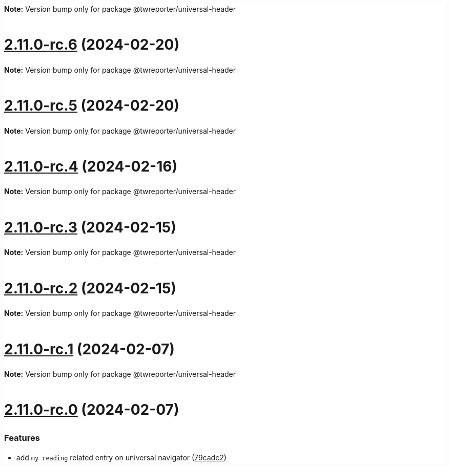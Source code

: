 **Note:** Version bump only for package @twreporter/universal-header

# [2.11.0-rc.6](https://github.com/twreporter/twreporter-npm-packages/compare/@twreporter/universal-header@2.11.0-rc.5...@twreporter/universal-header@2.11.0-rc.6) (2024-02-20)

**Note:** Version bump only for package @twreporter/universal-header

# [2.11.0-rc.5](https://github.com/twreporter/twreporter-npm-packages/compare/@twreporter/universal-header@2.11.0-rc.4...@twreporter/universal-header@2.11.0-rc.5) (2024-02-20)

**Note:** Version bump only for package @twreporter/universal-header

# [2.11.0-rc.4](https://github.com/twreporter/twreporter-npm-packages/compare/@twreporter/universal-header@2.11.0-rc.3...@twreporter/universal-header@2.11.0-rc.4) (2024-02-16)

**Note:** Version bump only for package @twreporter/universal-header

# [2.11.0-rc.3](https://github.com/twreporter/twreporter-npm-packages/compare/@twreporter/universal-header@2.11.0-rc.2...@twreporter/universal-header@2.11.0-rc.3) (2024-02-15)

**Note:** Version bump only for package @twreporter/universal-header

# [2.11.0-rc.2](https://github.com/twreporter/twreporter-npm-packages/compare/@twreporter/universal-header@2.11.0-rc.1...@twreporter/universal-header@2.11.0-rc.2) (2024-02-15)

**Note:** Version bump only for package @twreporter/universal-header

# [2.11.0-rc.1](https://github.com/twreporter/twreporter-npm-packages/compare/@twreporter/universal-header@2.11.0-rc.0...@twreporter/universal-header@2.11.0-rc.1) (2024-02-07)

**Note:** Version bump only for package @twreporter/universal-header

# [2.11.0-rc.0](https://github.com/twreporter/twreporter-npm-packages/compare/@twreporter/universal-header@2.10.1-rc.1...@twreporter/universal-header@2.11.0-rc.0) (2024-02-07)

### Features

- add `my reading` related entry on universal navigator ([79cadc2](https://github.com/twreporter/twreporter-npm-packages/commit/79cadc293493bc517fcf95139ff208633acd699b))
